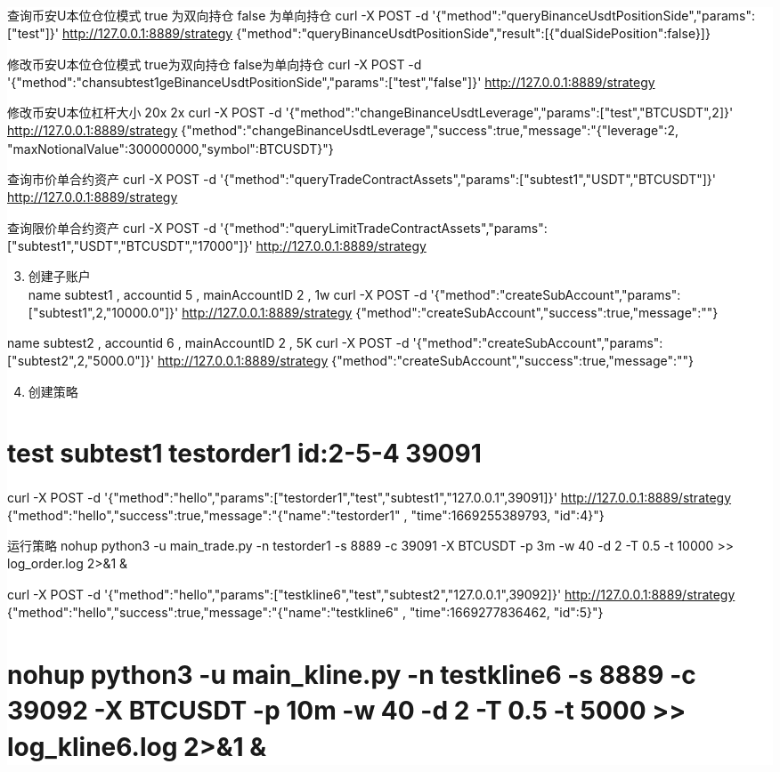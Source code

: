查询币安U本位仓位模式  true 为双向持仓  false 为单向持仓
curl -X POST -d '{"method":"queryBinanceUsdtPositionSide","params":["test"]}' http://127.0.0.1:8889/strategy
{"method":"queryBinanceUsdtPositionSide","result":[{"dualSidePosition":false}]}

修改币安U本位仓位模式   true为双向持仓  false为单向持仓
curl -X POST -d '{"method":"chansubtest1geBinanceUsdtPositionSide","params":["test","false"]}' http://127.0.0.1:8889/strategy

修改币安U本位杠杆大小 20x 2x
curl -X POST -d '{"method":"changeBinanceUsdtLeverage","params":["test","BTCUSDT",2]}' http://127.0.0.1:8889/strategy
{"method":"changeBinanceUsdtLeverage","success":true,"message":"{\"leverage\":2, \"maxNotionalValue\":300000000,\"symbol\":BTCUSDT}"}

查询市价单合约资产
curl -X POST -d '{"method":"queryTradeContractAssets","params":["subtest1","USDT","BTCUSDT"]}' http://127.0.0.1:8889/strategy

查询限价单合约资产
curl -X POST -d '{"method":"queryLimitTradeContractAssets","params":["subtest1","USDT","BTCUSDT","17000"]}' http://127.0.0.1:8889/strategy


3. 创建子账户   
name subtest1 ,	accountid 5 , mainAccountID 2 , 1w
curl -X POST -d '{"method":"createSubAccount","params":["subtest1",2,"10000.0"]}' http://127.0.0.1:8889/strategy
{"method":"createSubAccount","success":true,"message":""}

name subtest2 , accountid 6 , mainAccountID 2 , 5K
curl -X POST -d '{"method":"createSubAccount","params":["subtest2",2,"5000.0"]}' http://127.0.0.1:8889/strategy
{"method":"createSubAccount","success":true,"message":""}


4. 创建策略
# test subtest1 testorder1 id:2-5-4 39091 
curl -X POST -d '{"method":"hello","params":["testorder1","test","subtest1","127.0.0.1",39091]}' http://127.0.0.1:8889/strategy
{"method":"hello","success":true,"message":"{\"name\":\"testorder1\" , \"time\":1669255389793, \"id\":4}"}

运行策略
nohup python3 -u main_trade.py -n testorder1 -s 8889 -c 39091 -X BTCUSDT -p 3m -w 40 -d 2 -T 0.5 -t 10000 >> log_order.log 2>&1 &


curl -X POST -d '{"method":"hello","params":["testkline6","test","subtest2","127.0.0.1",39092]}' http://127.0.0.1:8889/strategy
{"method":"hello","success":true,"message":"{\"name\":\"testkline6\" , \"time\":1669277836462, \"id\":5}"}

# nohup python3 -u main_kline.py -n testkline6 -s 8889 -c 39092 -X BTCUSDT -p 10m -w 40 -d 2 -T 0.5 -t 5000 >> log_kline6.log 2>&1 &
